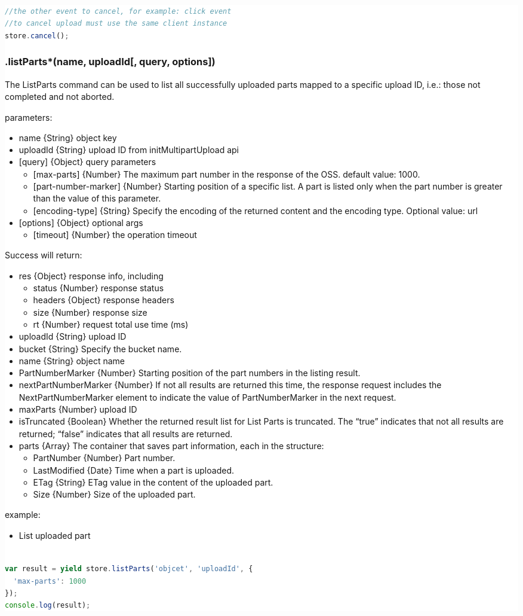 ```js
//the other event to cancel, for example: click event
//to cancel upload must use the same client instance
store.cancel();

```

### .listParts*(name, uploadId[, query, options])

The ListParts command can be used to list all successfully uploaded parts mapped to a specific upload ID, i.e.: those not completed and not
aborted.

parameters:

- name {String} object key
- uploadId {String} upload ID from initMultipartUpload api
- [query] {Object} query parameters
  - [max-parts] {Number} The maximum part number in the response of the OSS. default value: 1000.
  - [part-number-marker] {Number} Starting position of a specific list. A part is listed only when the part number is greater than the value of this parameter.
  - [encoding-type] {String} Specify the encoding of the returned content and the encoding type. Optional value: url
- [options] {Object} optional args
  - [timeout] {Number} the operation timeout

Success will return:

- res {Object} response info, including
  - status {Number} response status
  - headers {Object} response headers
  - size {Number} response size
  - rt {Number} request total use time (ms)
- uploadId {String} upload ID
- bucket {String} Specify the bucket name.
- name {String} object name
- PartNumberMarker {Number} Starting position of the part numbers in the listing result.
- nextPartNumberMarker {Number} If not all results are returned this time, the response request includes the NextPartNumberMarker element to indicate the value of PartNumberMarker in the next request.
- maxParts {Number} upload ID
- isTruncated {Boolean} Whether the returned result list for List Parts is truncated. The “true” indicates that not all results are returned; “false” indicates that all results are returned.
- parts {Array} The container that saves part information, each in the structure:
  - PartNumber {Number} Part number.
  - LastModified {Date} Time when a part is uploaded.
  - ETag {String} ETag value in the content of the uploaded part.
  - Size {Number} Size of the uploaded part.

example:

- List uploaded part

```js

var result = yield store.listParts('objcet', 'uploadId', {
  'max-parts': 1000
});
console.log(result);
```


[npm-image]: https://img.shields.io/npm/v/ali-oss.svg?style=flat-square
[npm-url]: https://npmjs.org/package/ali-oss
[travis-image]: https://img.shields.io/travis/ali-sdk/ali-oss/master.svg?style=flat-square
[travis-url]: https://travis-ci.org/ali-sdk/ali-oss.svg?branch=master
[cov-image]: http://codecov.io/github/ali-sdk/ali-oss/coverage.svg?branch=master
[cov-url]: http://codecov.io/github/ali-sdk/ali-oss?branch=master
[david-image]: https://img.shields.io/david/ali-sdk/ali-oss.svg?style=flat-square
[david-url]: https://david-dm.org/ali-sdk/ali-oss
[generator]: https://developer.mozilla.org/en-US/docs/Web/JavaScript/Reference/Statements/function*